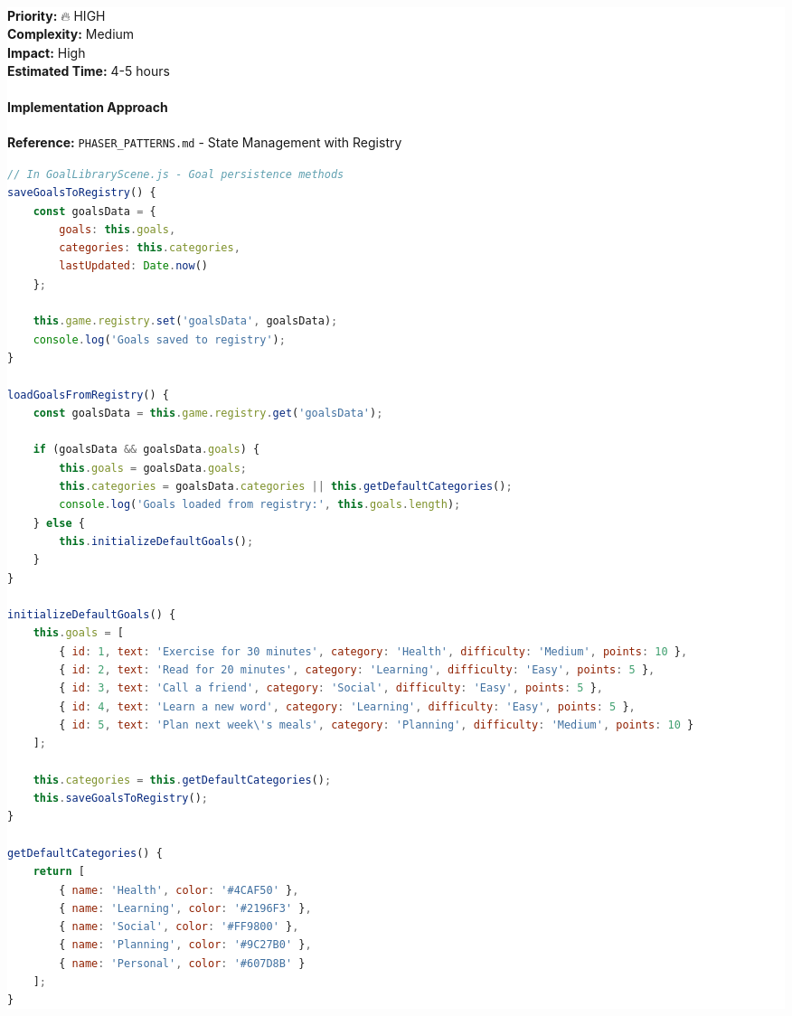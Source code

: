 **Priority:** 🔥 HIGH  
**Complexity:** Medium  
**Impact:** High  
**Estimated Time:** 4-5 hours

#### Implementation Approach

**Reference:** `PHASER_PATTERNS.md` - State Management with Registry

```javascript
// In GoalLibraryScene.js - Goal persistence methods
saveGoalsToRegistry() {
    const goalsData = {
        goals: this.goals,
        categories: this.categories,
        lastUpdated: Date.now()
    };
    
    this.game.registry.set('goalsData', goalsData);
    console.log('Goals saved to registry');
}

loadGoalsFromRegistry() {
    const goalsData = this.game.registry.get('goalsData');
    
    if (goalsData && goalsData.goals) {
        this.goals = goalsData.goals;
        this.categories = goalsData.categories || this.getDefaultCategories();
        console.log('Goals loaded from registry:', this.goals.length);
    } else {
        this.initializeDefaultGoals();
    }
}

initializeDefaultGoals() {
    this.goals = [
        { id: 1, text: 'Exercise for 30 minutes', category: 'Health', difficulty: 'Medium', points: 10 },
        { id: 2, text: 'Read for 20 minutes', category: 'Learning', difficulty: 'Easy', points: 5 },
        { id: 3, text: 'Call a friend', category: 'Social', difficulty: 'Easy', points: 5 },
        { id: 4, text: 'Learn a new word', category: 'Learning', difficulty: 'Easy', points: 5 },
        { id: 5, text: 'Plan next week\'s meals', category: 'Planning', difficulty: 'Medium', points: 10 }
    ];
    
    this.categories = this.getDefaultCategories();
    this.saveGoalsToRegistry();
}

getDefaultCategories() {
    return [
        { name: 'Health', color: '#4CAF50' },
        { name: 'Learning', color: '#2196F3' },
        { name: 'Social', color: '#FF9800' },
        { name: 'Planning', color: '#9C27B0' },
        { name: 'Personal', color: '#607D8B' }
    ];
}
```
